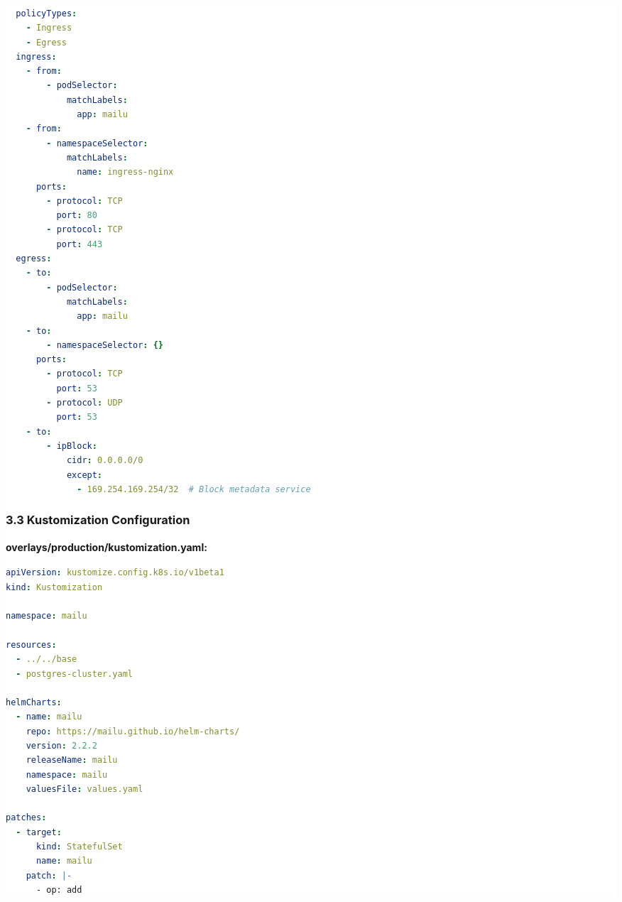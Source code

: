 ```yaml
  policyTypes:
    - Ingress
    - Egress
  ingress:
    - from:
        - podSelector:
            matchLabels:
              app: mailu
    - from:
        - namespaceSelector:
            matchLabels:
              name: ingress-nginx
      ports:
        - protocol: TCP
          port: 80
        - protocol: TCP
          port: 443
  egress:
    - to:
        - podSelector:
            matchLabels:
              app: mailu
    - to:
        - namespaceSelector: {}
      ports:
        - protocol: TCP
          port: 53
        - protocol: UDP
          port: 53
    - to:
        - ipBlock:
            cidr: 0.0.0.0/0
            except:
              - 169.254.169.254/32  # Block metadata service
```

### 3.3 Kustomization Configuration

**overlays/production/kustomization.yaml:**
```yaml
apiVersion: kustomize.config.k8s.io/v1beta1
kind: Kustomization

namespace: mailu

resources:
  - ../../base
  - postgres-cluster.yaml

helmCharts:
  - name: mailu
    repo: https://mailu.github.io/helm-charts/
    version: 2.2.2
    releaseName: mailu
    namespace: mailu
    valuesFile: values.yaml

patches:
  - target:
      kind: StatefulSet
      name: mailu
    patch: |-
      - op: add
```